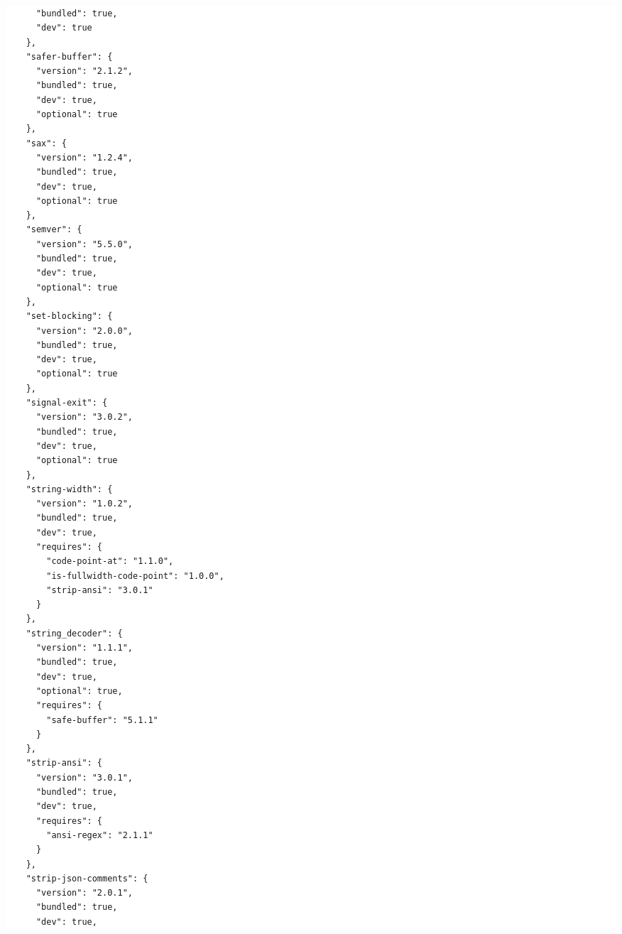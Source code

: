           "bundled": true,
          "dev": true
        },
        "safer-buffer": {
          "version": "2.1.2",
          "bundled": true,
          "dev": true,
          "optional": true
        },
        "sax": {
          "version": "1.2.4",
          "bundled": true,
          "dev": true,
          "optional": true
        },
        "semver": {
          "version": "5.5.0",
          "bundled": true,
          "dev": true,
          "optional": true
        },
        "set-blocking": {
          "version": "2.0.0",
          "bundled": true,
          "dev": true,
          "optional": true
        },
        "signal-exit": {
          "version": "3.0.2",
          "bundled": true,
          "dev": true,
          "optional": true
        },
        "string-width": {
          "version": "1.0.2",
          "bundled": true,
          "dev": true,
          "requires": {
            "code-point-at": "1.1.0",
            "is-fullwidth-code-point": "1.0.0",
            "strip-ansi": "3.0.1"
          }
        },
        "string_decoder": {
          "version": "1.1.1",
          "bundled": true,
          "dev": true,
          "optional": true,
          "requires": {
            "safe-buffer": "5.1.1"
          }
        },
        "strip-ansi": {
          "version": "3.0.1",
          "bundled": true,
          "dev": true,
          "requires": {
            "ansi-regex": "2.1.1"
          }
        },
        "strip-json-comments": {
          "version": "2.0.1",
          "bundled": true,
          "dev": true,